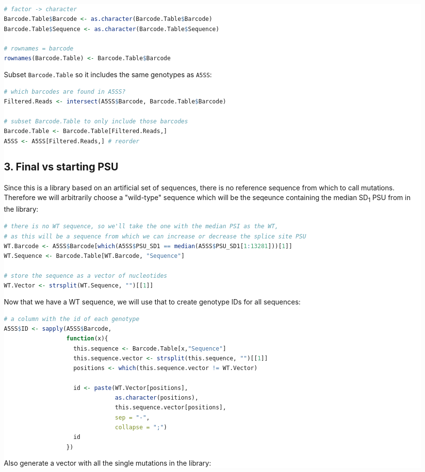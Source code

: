 ```r
# factor -> character
Barcode.Table$Barcode <- as.character(Barcode.Table$Barcode)
Barcode.Table$Sequence <- as.character(Barcode.Table$Sequence)

# rownames = barcode
rownames(Barcode.Table) <- Barcode.Table$Barcode
```
Subset `Barcode.Table` so it includes the same genotypes as `A5SS`:

```r
# which barcodes are found in A5SS?
Filtered.Reads <- intersect(A5SS$Barcode, Barcode.Table$Barcode)

# subset Barcode.Table to only include those barcodes
Barcode.Table <- Barcode.Table[Filtered.Reads,]
A5SS <- A5SS[Filtered.Reads,] # reorder
```

## 3. Final vs starting PSU

Since this is a library based on an artificial set of sequences, there is no reference sequence from which to call mutations. Therefore we will arbitrarily choose a "wild-type" sequence which will be the seqeunce containing the median SD<sub>1</sub> PSU from in the library:

```r
# there is no WT sequence, so we'll take the one with the median PSI as the WT,
# as this will be a sequence from which we can increase or decrease the splice site PSU
WT.Barcode <- A5SS$Barcode[which(A5SS$PSU_SD1 == median(A5SS$PSU_SD1[1:13281]))[1]]
WT.Sequence <- Barcode.Table[WT.Barcode, "Sequence"]

# store the sequence as a vector of nucleotides
WT.Vector <- strsplit(WT.Sequence, "")[[1]]
```
Now that we have a WT sequence, we will use that to create genotype IDs for all sequences:

```r
# a column with the id of each genotype
A5SS$ID <- sapply(A5SS$Barcode,
                  function(x){
                    this.sequence <- Barcode.Table[x,"Sequence"]
                    this.sequence.vector <- strsplit(this.sequence, "")[[1]]
                    positions <- which(this.sequence.vector != WT.Vector)

                    id <- paste(WT.Vector[positions],
                                as.character(positions),
                                this.sequence.vector[positions],
                                sep = "-",
                                collapse = ";")
                    id
                  })
```
Also generate a vector with all the single mutations in the library:

